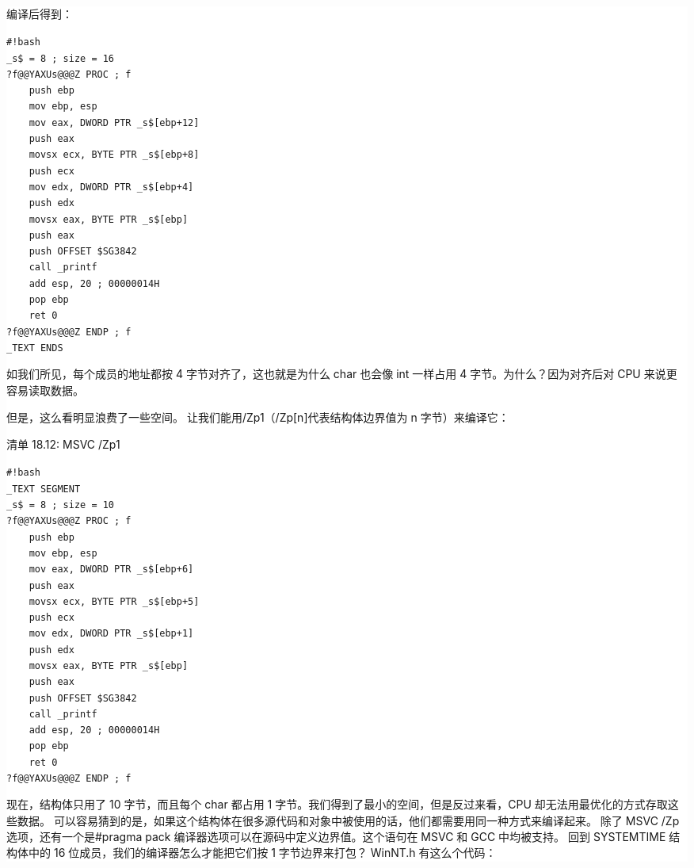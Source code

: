编译后得到：

```
#!bash
_s$ = 8 ; size = 16
?f@@YAXUs@@@Z PROC ; f
    push ebp
    mov ebp, esp
    mov eax, DWORD PTR _s$[ebp+12]
    push eax
    movsx ecx, BYTE PTR _s$[ebp+8]
    push ecx
    mov edx, DWORD PTR _s$[ebp+4]
    push edx
    movsx eax, BYTE PTR _s$[ebp]
    push eax
    push OFFSET $SG3842
    call _printf
    add esp, 20 ; 00000014H
    pop ebp
    ret 0
?f@@YAXUs@@@Z ENDP ; f
_TEXT ENDS 
```

如我们所见，每个成员的地址都按 4 字节对齐了，这也就是为什么 char 也会像 int 一样占用 4 字节。为什么？因为对齐后对 CPU 来说更容易读取数据。

但是，这么看明显浪费了一些空间。 让我们能用/Zp1（/Zp[n]代表结构体边界值为 n 字节）来编译它：

清单 18.12: MSVC /Zp1

```
#!bash
_TEXT SEGMENT
_s$ = 8 ; size = 10
?f@@YAXUs@@@Z PROC ; f
    push ebp
    mov ebp, esp
    mov eax, DWORD PTR _s$[ebp+6]
    push eax
    movsx ecx, BYTE PTR _s$[ebp+5]
    push ecx
    mov edx, DWORD PTR _s$[ebp+1]
    push edx
    movsx eax, BYTE PTR _s$[ebp]
    push eax
    push OFFSET $SG3842
    call _printf
    add esp, 20 ; 00000014H
    pop ebp
    ret 0
?f@@YAXUs@@@Z ENDP ; f 
```

现在，结构体只用了 10 字节，而且每个 char 都占用 1 字节。我们得到了最小的空间，但是反过来看，CPU 却无法用最优化的方式存取这些数据。 可以容易猜到的是，如果这个结构体在很多源代码和对象中被使用的话，他们都需要用同一种方式来编译起来。 除了 MSVC /Zp 选项，还有一个是#pragma pack 编译器选项可以在源码中定义边界值。这个语句在 MSVC 和 GCC 中均被支持。 回到 SYSTEMTIME 结构体中的 16 位成员，我们的编译器怎么才能把它们按 1 字节边界来打包？ WinNT.h 有这么个代码：
